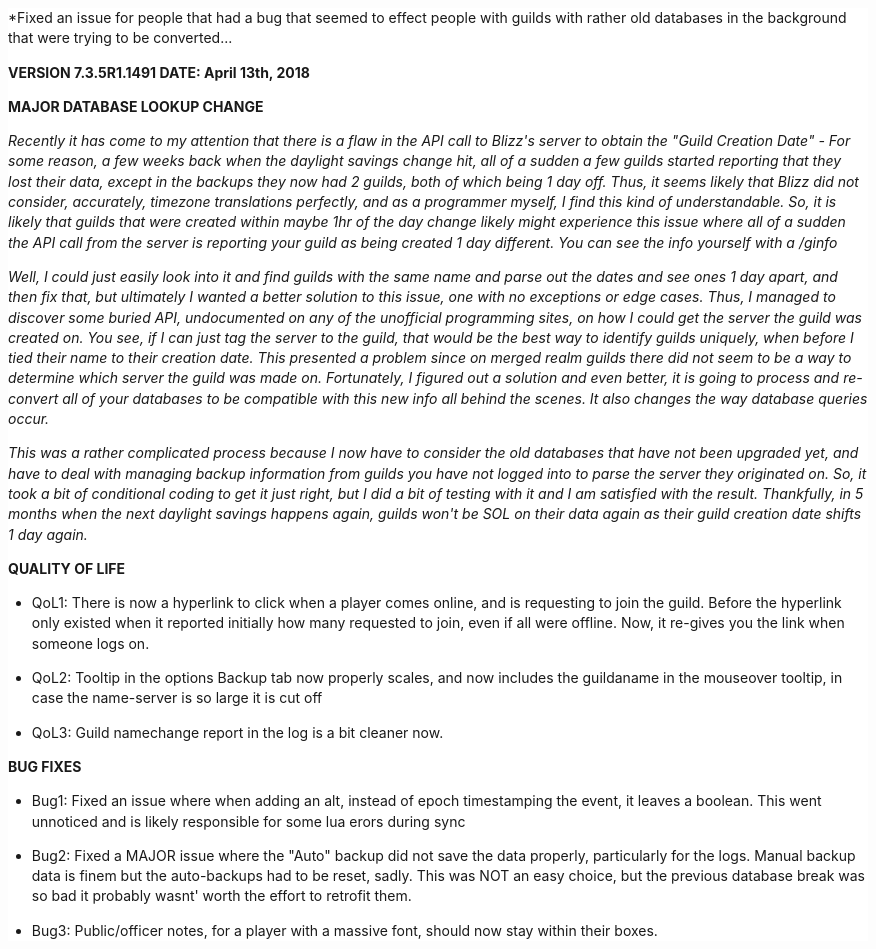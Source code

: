 *Fixed an issue for people that had a bug that seemed to effect people with guilds with rather old databases in the background that were trying to be converted...


**VERSION 7.3.5R1.1491 DATE: April 13th, 2018**

**MAJOR DATABASE LOOKUP CHANGE**

*Recently it has come to my attention that there is a flaw in the API call to Blizz's server to obtain the "Guild Creation Date" - For some reason, a few weeks back when the daylight savings change hit, all of a sudden a few guilds started reporting that they lost their data, except in the backups they now had 2 guilds, both of which being 1 day off. Thus, it seems likely that Blizz did not consider, accurately, timezone translations perfectly, and as a programmer myself, I find this kind of understandable. So, it is likely that guilds that were created within maybe 1hr of the day change likely might experience this issue where all of a sudden the API call from the server is reporting your guild as being created 1 day different. You can see the info yourself with a /ginfo*

*Well, I could just easily look into it and find guilds with the same name and parse out the dates and see ones 1 day apart, and then fix that, but ultimately I wanted a better solution to this issue, one with no exceptions or edge cases. Thus, I managed to discover some buried API, undocumented on any of the unofficial programming sites, on how I could get the server the guild was created on. You see, if I can just tag the server to the guild, that would be the best way to identify guilds uniquely, when before I tied their name to their creation date. This presented a problem since on merged realm guilds there did not seem to be a way to determine which server the guild was made on. Fortunately, I figured out a solution and even better, it is going to process and re-convert all of your databases to be compatible with this new info all behind the scenes. It also changes the way database queries occur.*

*This was a rather complicated process because I now have to consider the old databases that have not been upgraded yet, and have to deal with managing backup information from guilds you have not logged into to parse the server they originated on. So, it took a bit of conditional coding to get it just right, but I did a bit of testing with it and I am satisfied with the result. Thankfully, in 5 months when the next daylight savings happens again, guilds won't be SOL on their data again as their guild creation date shifts 1 day again.*

**QUALITY OF LIFE**

* QoL1: There is now a hyperlink to click when a player comes online, and is requesting to join the guild. Before the hyperlink only existed when it reported initially how many requested to join, even if all were offline. Now, it re-gives you the link when someone logs on.

* QoL2: Tooltip in the options Backup tab now properly scales, and now includes the guildaname in the mouseover tooltip, in case the name-server is so large it is cut off

* QoL3: Guild namechange report in the log is a bit cleaner now.

**BUG FIXES**

* Bug1: Fixed an issue where when adding an alt, instead of epoch timestamping the event, it leaves a boolean. This went unnoticed and is likely responsible for some lua erors during sync

* Bug2: Fixed a MAJOR issue where the "Auto" backup did not save the data properly, particularly for the logs. Manual backup data is finem but the auto-backups had to be reset, sadly. This was NOT an easy choice, but the previous database break was so bad it probably wasnt' worth the effort to retrofit them.

* Bug3: Public/officer notes, for a player with a massive font, should now stay within their boxes.
